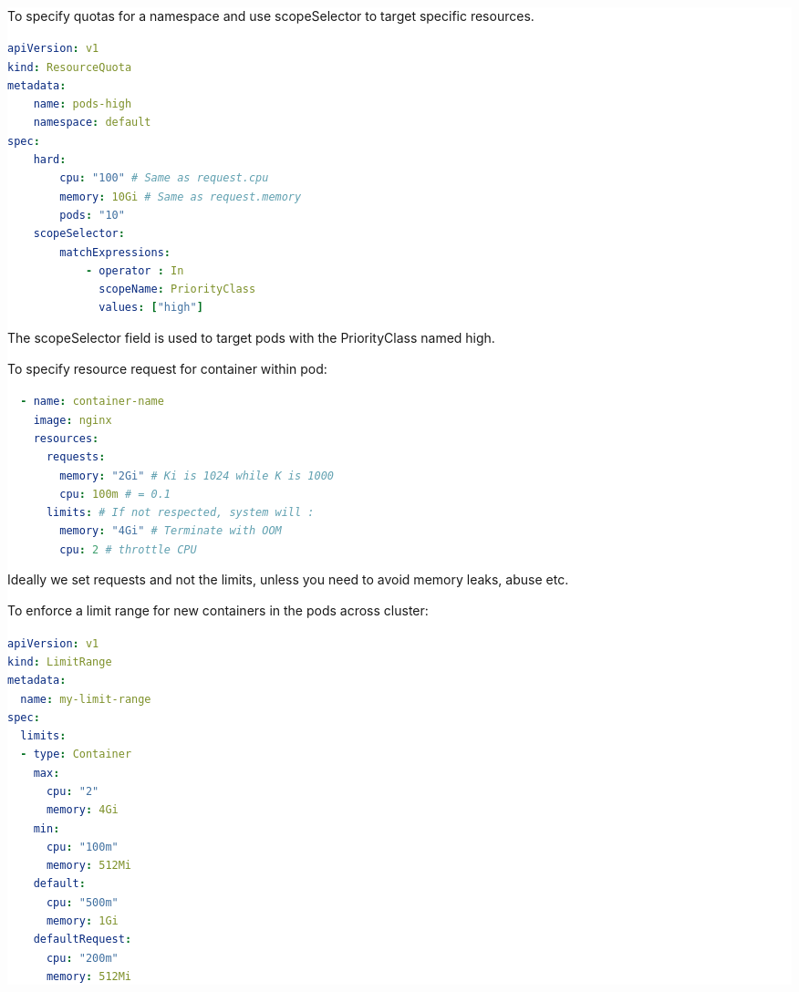 To specify quotas for a namespace and use scopeSelector to target specific resources.

```yaml
apiVersion: v1
kind: ResourceQuota
metadata:
    name: pods-high
    namespace: default
spec:
    hard:
        cpu: "100" # Same as request.cpu
        memory: 10Gi # Same as request.memory
        pods: "10"
    scopeSelector:
        matchExpressions:
            - operator : In
              scopeName: PriorityClass
              values: ["high"]
```

The scopeSelector field is used to target pods with the PriorityClass named high.

To specify resource request for container within pod:

```yaml
  - name: container-name
    image: nginx
    resources: 
      requests:
        memory: "2Gi" # Ki is 1024 while K is 1000
        cpu: 100m # = 0.1 
      limits: # If not respected, system will :
        memory: "4Gi" # Terminate with OOM 
        cpu: 2 # throttle CPU
```

Ideally we set requests and not the limits, unless you need to avoid memory leaks, abuse etc.

To enforce a limit range for new containers in the pods across cluster:

```yaml
apiVersion: v1
kind: LimitRange
metadata:
  name: my-limit-range
spec:
  limits:
  - type: Container
    max:
      cpu: "2"
      memory: 4Gi
    min:
      cpu: "100m"
      memory: 512Mi
    default:
      cpu: "500m"
      memory: 1Gi
    defaultRequest:
      cpu: "200m"
      memory: 512Mi
```
